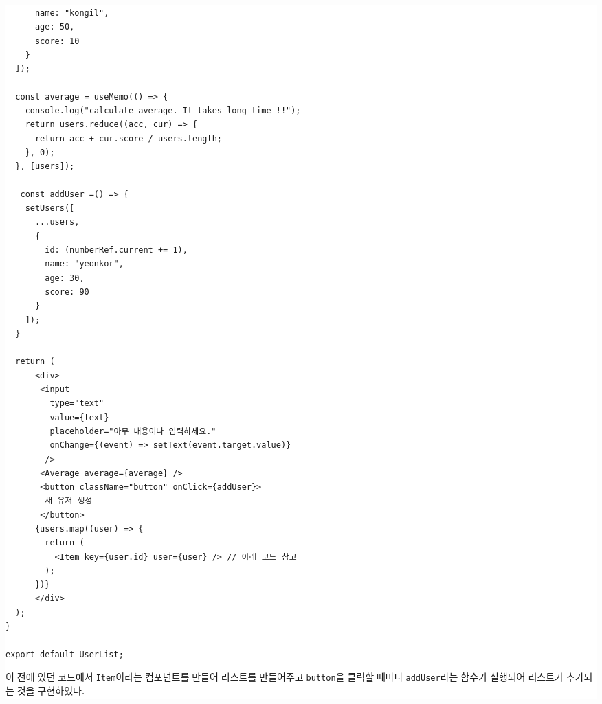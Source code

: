 ```
      name: "kongil",
      age: 50,
      score: 10
    }
  ]);

  const average = useMemo(() => {
    console.log("calculate average. It takes long time !!");
    return users.reduce((acc, cur) => {
      return acc + cur.score / users.length;
    }, 0);
  }, [users]);

   const addUser =() => {
    setUsers([
      ...users,
      {
        id: (numberRef.current += 1),
        name: "yeonkor",
        age: 30,
        score: 90
      }
    ]);
  }

  return (
      <div>
       <input
         type="text"
         value={text}
         placeholder="아무 내용이나 입력하세요."
         onChange={(event) => setText(event.target.value)}
        />
       <Average average={average} />
       <button className="button" onClick={addUser}>
        새 유저 생성
       </button>
      {users.map((user) => {
        return (
          <Item key={user.id} user={user} /> // 아래 코드 참고
        );
      })}
      </div>
  );
}

export default UserList;
```

이 전에 있던 코드에서 `Item`이라는 컴포넌트를 만들어 리스트를 만들어주고 `button`을 클릭할 때마다 `addUser`라는 함수가 실행되어 리스트가 추가되는 것을 구현하였다.
